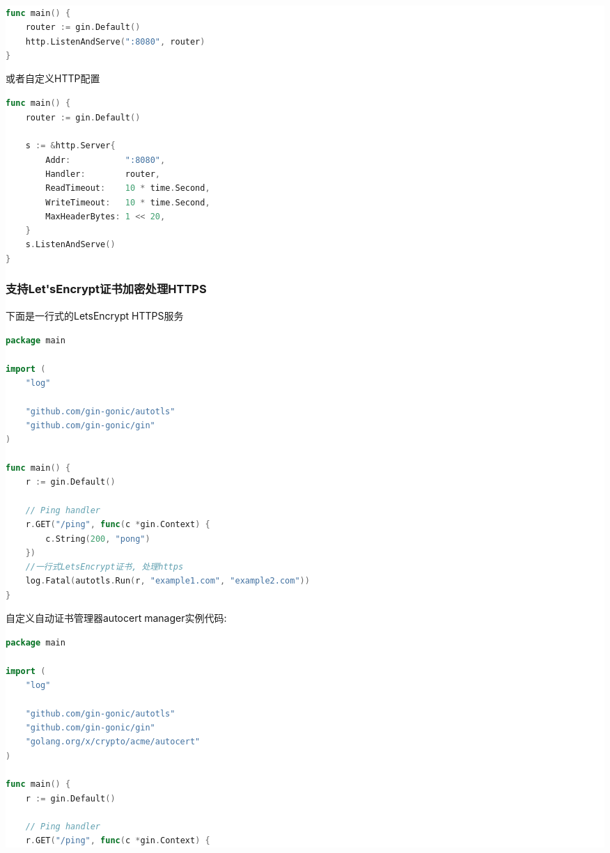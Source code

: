 ```go
func main() {
	router := gin.Default()
	http.ListenAndServe(":8080", router)
}
```
或者自定义HTTP配置

```go
func main() {
	router := gin.Default()

	s := &http.Server{
		Addr:           ":8080",
		Handler:        router,
		ReadTimeout:    10 * time.Second,
		WriteTimeout:   10 * time.Second,
		MaxHeaderBytes: 1 << 20,
	}
	s.ListenAndServe()
}
```

### 支持Let'sEncrypt证书加密处理HTTPS

下面是一行式的LetsEncrypt HTTPS服务

```go
package main

import (
	"log"

	"github.com/gin-gonic/autotls"
	"github.com/gin-gonic/gin"
)

func main() {
	r := gin.Default()

	// Ping handler
	r.GET("/ping", func(c *gin.Context) {
		c.String(200, "pong")
	})
	//一行式LetsEncrypt证书, 处理https
	log.Fatal(autotls.Run(r, "example1.com", "example2.com"))
}
```

自定义自动证书管理器autocert manager实例代码:

```go
package main

import (
	"log"

	"github.com/gin-gonic/autotls"
	"github.com/gin-gonic/gin"
	"golang.org/x/crypto/acme/autocert"
)

func main() {
	r := gin.Default()

	// Ping handler
	r.GET("/ping", func(c *gin.Context) {
```